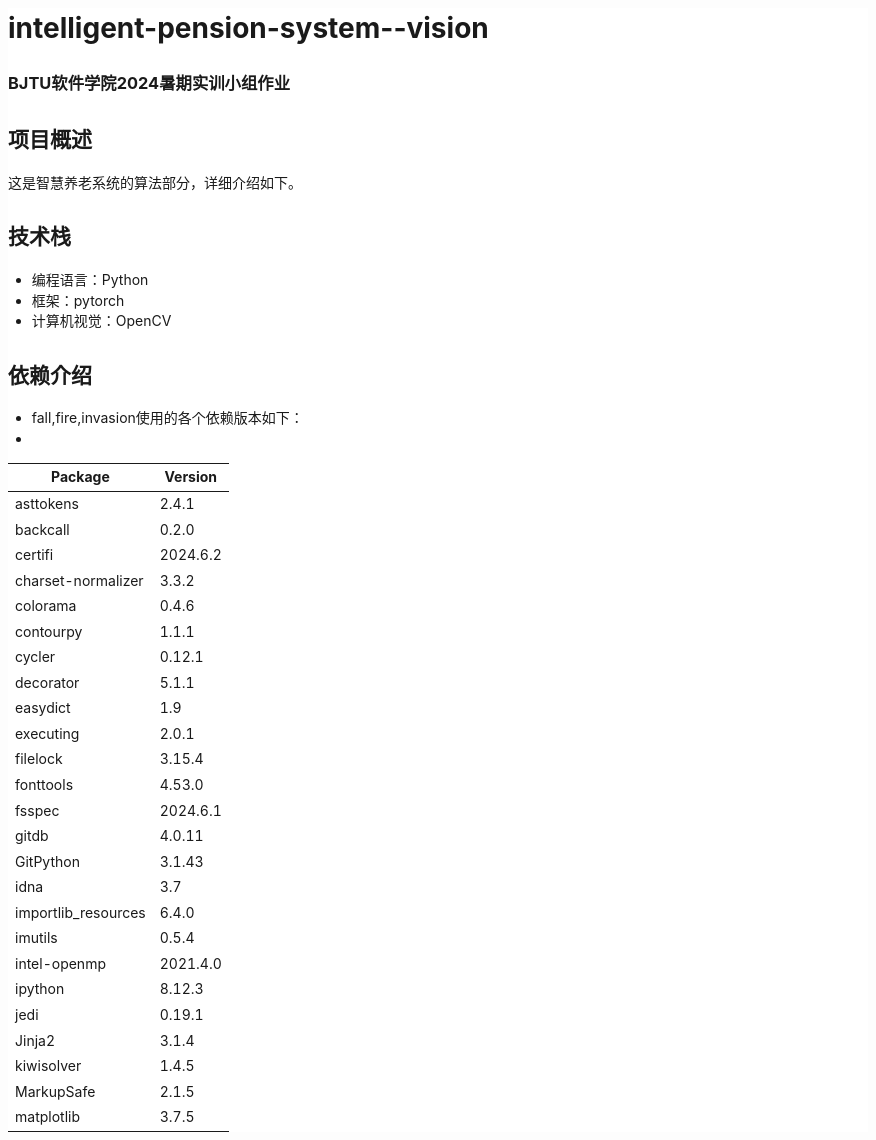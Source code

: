 # intelligent-pension-system--vision

### BJTU软件学院2024暑期实训小组作业

## 项目概述

这是智慧养老系统的算法部分，详细介绍如下。

## 技术栈
- 编程语言：Python
- 框架：pytorch
- 计算机视觉：OpenCV

## 依赖介绍
- fall,fire,invasion使用的各个依赖版本如下：
- 
| Package                | Version          |
|------------------------|------------------|
| asttokens              | 2.4.1            |
| backcall               | 0.2.0            |
| certifi                | 2024.6.2         |
| charset-normalizer     | 3.3.2            |
| colorama               | 0.4.6            |
| contourpy              | 1.1.1            |
| cycler                 | 0.12.1           |
| decorator              | 5.1.1            |
| easydict               | 1.9              |
| executing              | 2.0.1            |
| filelock               | 3.15.4           |
| fonttools              | 4.53.0           |
| fsspec                 | 2024.6.1         |
| gitdb                  | 4.0.11           |
| GitPython              | 3.1.43           |
| idna                   | 3.7              |
| importlib_resources    | 6.4.0            |
| imutils                | 0.5.4            |
| intel-openmp           | 2021.4.0         |
| ipython                | 8.12.3           |
| jedi                   | 0.19.1           |
| Jinja2                 | 3.1.4            |
| kiwisolver             | 1.4.5            |
| MarkupSafe             | 2.1.5            |
| matplotlib             | 3.7.5            |